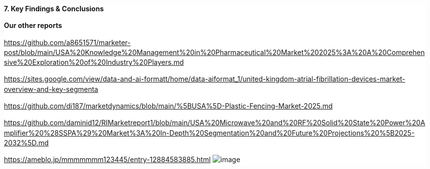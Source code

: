 <strong>7. Key Findings & Conclusions</strong>

<strong>Our other reports</strong>

<a href=https://github.com/a8651571/marketer-post/blob/main/USA%20Knowledge%20Management%20in%20Pharmaceutical%20Market%202025%3A%20A%20Comprehensive%20Exploration%20of%20Industry%20Players.md>https://github.com/a8651571/marketer-post/blob/main/USA%20Knowledge%20Management%20in%20Pharmaceutical%20Market%202025%3A%20A%20Comprehensive%20Exploration%20of%20Industry%20Players.md</a>

<a href=https://sites.google.com/view/data-and-ai-formatt/home/data-aiformat_1/united-kingdom-atrial-fibrillation-devices-market-overview-and-key-segmenta>https://sites.google.com/view/data-and-ai-formatt/home/data-aiformat_1/united-kingdom-atrial-fibrillation-devices-market-overview-and-key-segmenta</a>

<a href=https://github.com/di187/marketdynamics/blob/main/%5BUSA%5D-Plastic-Fencing-Market-2025.md>https://github.com/di187/marketdynamics/blob/main/%5BUSA%5D-Plastic-Fencing-Market-2025.md</a>

<a href=https://github.com/daminid12/RIMarketreport1/blob/main/USA%20Microwave%20and%20RF%20Solid%20State%20Power%20Amplifier%20%28SSPA%29%20Market%3A%20In-Depth%20Segmentation%20and%20Future%20Projections%20%5B2025-2032%5D.md>https://github.com/daminid12/RIMarketreport1/blob/main/USA%20Microwave%20and%20RF%20Solid%20State%20Power%20Amplifier%20%28SSPA%29%20Market%3A%20In-Depth%20Segmentation%20and%20Future%20Projections%20%5B2025-2032%5D.md</a>

<a href=https://ameblo.jp/mmmmmmm123445/entry-12884583885.html>https://ameblo.jp/mmmmmmm123445/entry-12884583885.html</a>
![image](https://github.com/user-attachments/assets/c2ba0725-1110-4642-b1cb-29dd3d285e92)
